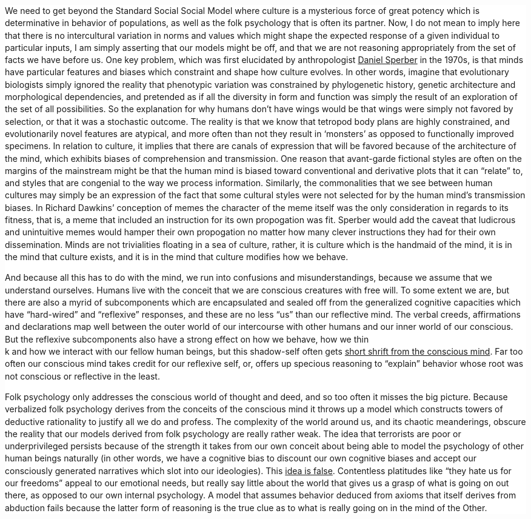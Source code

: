We need to get beyond the Standard Social Social Model where culture is a mysterious force of great potency which is determinative in behavior of populations, as well as the folk psychology that is often its partner. Now, I do not mean to imply here that there is no intercultural variation in norms and values which might shape the expected response of a given individual to particular inputs, I am simply asserting that our models might be off, and that we are not reasoning appropriately from the set of facts we have before us. One key problem, which was first elucidated by anthropologist [Daniel Sperber](http://www.dan.sperber.com/) in the 1970s, is that minds have particular features and biases which constraint and shape how culture evolves. In other words, imagine that evolutionary biologists simply ignored the reality that phenotypic variation was constrained by phylogenetic history, genetic architecture and morphological dependencies, and pretended as if all the diversity in form and function was simply the result of an exploration of the set of all possibilities. So the explanation for why humans don’t have wings would be that wings were simply not favored by selection, or that it was a stochastic outcome. The reality is that we know that tetropod body plans are highly constrained, and evolutionarily novel features are atypical, and more often than not they result in ‘monsters’ as opposed to functionally improved specimens. In relation to culture, it implies that there are canals of expression that will be favored because of the architecture of the mind, which exhibits biases of comprehension and transmission. One reason that avant-garde fictional styles are often on the margins of the mainstream might be that the human mind is biased toward conventional and derivative plots that it can “relate” to, and styles that are congenial to the way we process information. Similarly, the commonalities that we see between human cultures may simply be an expression of the fact that some cultural styles were not selected for by the human mind’s transmission biases. In Richard Dawkins’ conception of memes the character of the meme itself was the only consideration in regards to its fitness, that is, a meme that included an instruction for its own propogation was fit. Sperber would add the caveat that ludicrous and unintuitive memes would hamper their own propogation no matter how many clever instructions they had for their own dissemination. Minds are not trivialities floating in a sea of culture, rather, it is culture which is the handmaid of the mind, it is in the mind that culture exists, and it is in the mind that culture modifies how we behave.

And because all this has to do with the mind, we run into confusions and misunderstandings, because we assume that we understand ourselves. Humans live with the conceit that we are conscious creatures with free will. To some extent we are, but there are also a myrid of subcomponents which are encapsulated and sealed off from the generalized cognitive capacities which have “hard-wired” and “reflexive” responses, and these are no less “us” than our reflective mind. The verbal creeds, affirmations and declarations map well between the outer world of our intercourse with other humans and our inner world of our conscious. But the reflexive subcomponents also have a strong effect on how we behave, how we thin  
k and how we interact with our fellow human beings, but this shadow-self often gets [short shrift from the conscious mind](https://www.gnxp.com/blog/2005/08/god-of-reason.php). Far too often our conscious mind takes credit for our reflexive self, or, offers up specious reasoning to “explain” behavior whose root was not conscious or reflective in the least.

Folk psychology only addresses the conscious world of thought and deed, and so too often it misses the big picture. Because verbalized folk psychology derives from the conceits of the conscious mind it throws up a model which constructs towers of deductive rationality to justify all we do and profess. The complexity of the world around us, and its chaotic meanderings, obscure the reality that our models derived from folk psychology are really rather weak. The idea that terrorists are poor or underprivileged persists because of the strength it takes from our own conceit about being able to model the psychology of other human beings naturally (in other words, we have a cognitive bias to discount our own cognitive biases and accept our consciously generated narratives which slot into our ideologies). This [idea is false](https://www.gnxp.com/blog/2005/07/profile-of-salafi-jihadists.php). Contentless platitudes like “they hate us for our freedoms” appeal to our emotional needs, but really say little about the world that gives us a grasp of what is going on out there, as opposed to our own internal psychology. A model that assumes behavior deduced from axioms that itself derives from abduction fails because the latter form of reasoning is the true clue as to what is really going on in the mind of the Other.
